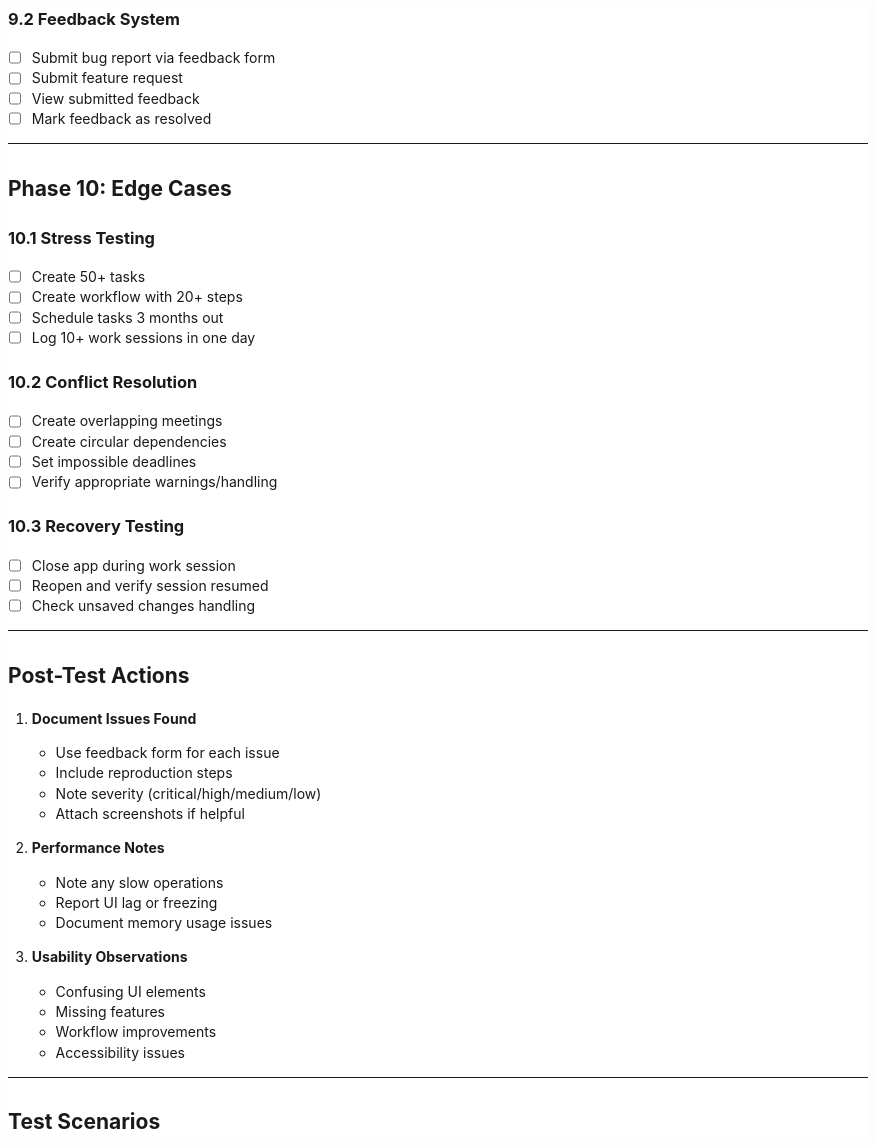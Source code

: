 ### 9.2 Feedback System
- [ ] Submit bug report via feedback form
- [ ] Submit feature request
- [ ] View submitted feedback
- [ ] Mark feedback as resolved

---

## Phase 10: Edge Cases

### 10.1 Stress Testing
- [ ] Create 50+ tasks
- [ ] Create workflow with 20+ steps
- [ ] Schedule tasks 3 months out
- [ ] Log 10+ work sessions in one day

### 10.2 Conflict Resolution
- [ ] Create overlapping meetings
- [ ] Create circular dependencies
- [ ] Set impossible deadlines
- [ ] Verify appropriate warnings/handling

### 10.3 Recovery Testing
- [ ] Close app during work session
- [ ] Reopen and verify session resumed
- [ ] Check unsaved changes handling

---

## Post-Test Actions

1. **Document Issues Found**
   - Use feedback form for each issue
   - Include reproduction steps
   - Note severity (critical/high/medium/low)
   - Attach screenshots if helpful

2. **Performance Notes**
   - Note any slow operations
   - Report UI lag or freezing
   - Document memory usage issues

3. **Usability Observations**
   - Confusing UI elements
   - Missing features
   - Workflow improvements
   - Accessibility issues

---

## Test Scenarios
